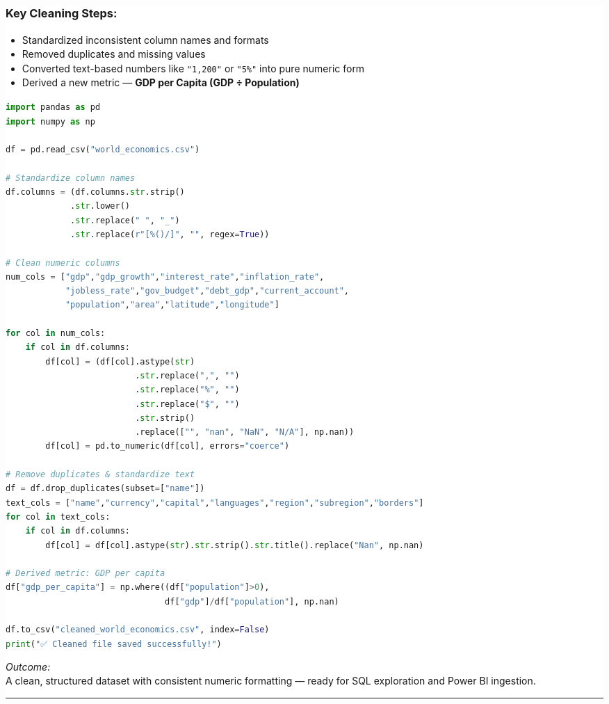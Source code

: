 ### Key Cleaning Steps:
- Standardized inconsistent column names and formats  
- Removed duplicates and missing values  
- Converted text-based numbers like `"1,200"` or `"5%"` into pure numeric form  
- Derived a new metric — **GDP per Capita (GDP ÷ Population)**  

```python
import pandas as pd
import numpy as np

df = pd.read_csv("world_economics.csv")

# Standardize column names
df.columns = (df.columns.str.strip()
             .str.lower()
             .str.replace(" ", "_")
             .str.replace(r"[%()/]", "", regex=True))

# Clean numeric columns
num_cols = ["gdp","gdp_growth","interest_rate","inflation_rate",
            "jobless_rate","gov_budget","debt_gdp","current_account",
            "population","area","latitude","longitude"]

for col in num_cols:
    if col in df.columns:
        df[col] = (df[col].astype(str)
                          .str.replace(",", "")
                          .str.replace("%", "")
                          .str.replace("$", "")
                          .str.strip()
                          .replace(["", "nan", "NaN", "N/A"], np.nan))
        df[col] = pd.to_numeric(df[col], errors="coerce")

# Remove duplicates & standardize text
df = df.drop_duplicates(subset=["name"])
text_cols = ["name","currency","capital","languages","region","subregion","borders"]
for col in text_cols:
    if col in df.columns:
        df[col] = df[col].astype(str).str.strip().str.title().replace("Nan", np.nan)

# Derived metric: GDP per capita
df["gdp_per_capita"] = np.where((df["population"]>0),
                                df["gdp"]/df["population"], np.nan)

df.to_csv("cleaned_world_economics.csv", index=False)
print("✅ Cleaned file saved successfully!")

```
 *Outcome:*  
A clean, structured dataset with consistent numeric formatting — ready for SQL exploration and Power BI ingestion.

---